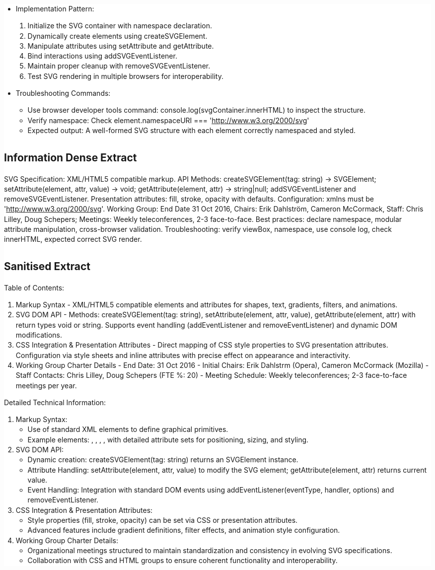 - Implementation Pattern:
  1. Initialize the SVG container with namespace declaration.
  2. Dynamically create elements using createSVGElement.
  3. Manipulate attributes using setAttribute and getAttribute.
  4. Bind interactions using addSVGEventListener.
  5. Maintain proper cleanup with removeSVGEventListener.
  6. Test SVG rendering in multiple browsers for interoperability.

- Troubleshooting Commands:
  - Use browser developer tools command: console.log(svgContainer.innerHTML) to inspect the structure.
  - Verify namespace: Check element.namespaceURI === 'http://www.w3.org/2000/svg'
  - Expected output: A well-formed SVG structure with each element correctly namespaced and styled.


## Information Dense Extract
SVG Specification: XML/HTML5 compatible markup. API Methods: createSVGElement(tag: string) -> SVGElement; setAttribute(element, attr, value) -> void; getAttribute(element, attr) -> string|null; addSVGEventListener and removeSVGEventListener. Presentation attributes: fill, stroke, opacity with defaults. Configuration: xmlns must be 'http://www.w3.org/2000/svg'. Working Group: End Date 31 Oct 2016, Chairs: Erik Dahlström, Cameron McCormack, Staff: Chris Lilley, Doug Schepers; Meetings: Weekly teleconferences, 2-3 face-to-face. Best practices: declare namespace, modular attribute manipulation, cross-browser validation. Troubleshooting: verify viewBox, namespace, use console log, check innerHTML, expected correct SVG render.

## Sanitised Extract
Table of Contents:
  1. Markup Syntax
    - XML/HTML5 compatible elements and attributes for shapes, text, gradients, filters, and animations.
  2. SVG DOM API
    - Methods: createSVGElement(tag: string), setAttribute(element, attr, value), getAttribute(element, attr) with return types void or string. Supports event handling (addEventListener and removeEventListener) and dynamic DOM modifications.
  3. CSS Integration & Presentation Attributes
    - Direct mapping of CSS style properties to SVG presentation attributes. Configuration via style sheets and inline attributes with precise effect on appearance and interactivity.
  4. Working Group Charter Details
    - End Date: 31 Oct 2016
    - Initial Chairs: Erik Dahlstrm (Opera), Cameron McCormack (Mozilla)
    - Staff Contacts: Chris Lilley, Doug Schepers (FTE %: 20)
    - Meeting Schedule: Weekly teleconferences; 2-3 face-to-face meetings per year.

Detailed Technical Information:
1. Markup Syntax:
   - Use of standard XML elements to define graphical primitives.
   - Example elements: <rect>, <circle>, <path>, <text>, with detailed attribute sets for positioning, sizing, and styling.
2. SVG DOM API:
   - Dynamic creation: createSVGElement(tag: string) returns an SVGElement instance.
   - Attribute Handling: setAttribute(element, attr, value) to modify the SVG element; getAttribute(element, attr) returns current value.
   - Event Handling: Integration with standard DOM events using addEventListener(eventType, handler, options) and removeEventListener.
3. CSS Integration & Presentation Attributes:
   - Style properties (fill, stroke, opacity) can be set via CSS or presentation attributes.
   - Advanced features include gradient definitions, filter effects, and animation style configuration.
4. Working Group Charter Details:
   - Organizational meetings structured to maintain standardization and consistency in evolving SVG specifications.
   - Collaboration with CSS and HTML groups to ensure coherent functionality and interoperability.
